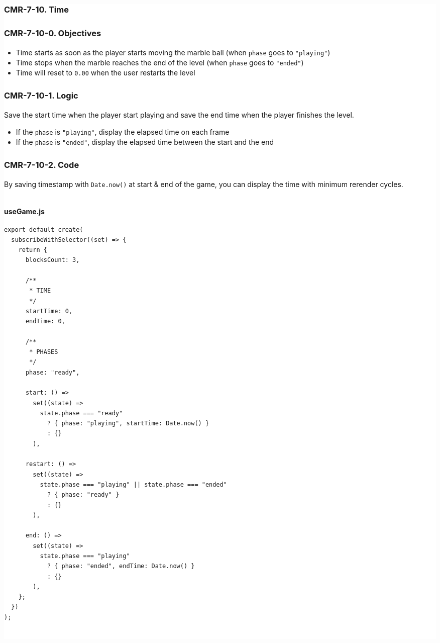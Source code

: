 ### CMR-7-10. Time

### CMR-7-10-0. Objectives
- Time starts as soon as the player starts moving the marble ball (when `phase` goes to `"playing"`)
- Time stops when the marble reaches the end of the level (when `phase` goes to `"ended"`)
- Time will reset to `0.00` when the user restarts the level

### CMR-7-10-1. Logic
Save the start time when the player start playing and save the end time when the player finishes the level. <br><be>

- If the `phase` is `"playing"`, display the elapsed time on each frame
- If the `phase` is `"ended"`, display the elapsed time between the start and the end

### CMR-7-10-2. Code
By saving timestamp with `Date.now()` at start & end of the game, you can display the time with minimum rerender cycles. <br><br>

**useGame.js**
```
export default create(
  subscribeWithSelector((set) => {
    return {
      blocksCount: 3,

      /**
       * TIME
       */
      startTime: 0,
      endTime: 0,

      /**
       * PHASES
       */
      phase: "ready",

      start: () =>
        set((state) =>
          state.phase === "ready"
            ? { phase: "playing", startTime: Date.now() }
            : {}
        ),

      restart: () =>
        set((state) =>
          state.phase === "playing" || state.phase === "ended"
            ? { phase: "ready" }
            : {}
        ),

      end: () =>
        set((state) =>
          state.phase === "playing"
            ? { phase: "ended", endTime: Date.now() }
            : {}
        ),
    };
  })
);
```
<br>
